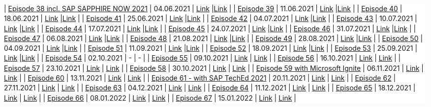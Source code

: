 | [Episode 38 incl. SAP SAPPHIRE NOW 2021](./episodes/episode038.md) | 04.06.2021 | [Link](https://youtu.be/qJ8hpLLprHI) |[Link](https://anchor.fm/christian-lechner/episodes/myNewsWrap--SAP-and-Microsoft-Episode-38-incl--SAPPHIRE-NOW-2021-e1255gj)  |
| [Episode 39](./episodes/episode039.md) | 11.06.2021 | [Link](https://youtu.be/AlKK6A4TfE4) |[Link](https://anchor.fm/christian-lechner/episodes/myNewsWrap--SAP-and-Microsoft-Episode-39-e12irvt)  |
| [Episode 40](./episodes/episode040.md) | 18.06.2021 | [Link](https://youtu.be/b8vGA8d29Q0) |[Link](https://anchor.fm/christian-lechner/episodes/myNewsWrap--SAP-and-Microsoft-Episode-40-e130irs)  |
| [Episode 41](./episodes/episode041.md) | 25.06.2021 | [Link](https://youtu.be/e53WMahYB4c) |[Link](https://anchor.fm/christian-lechner/episodes/myNewsWrap--SAP-and-Microsoft-Episode-41-e13dhv7)  |
| [Episode 42](./episodes/episode042.md) | 04.07.2021 | [Link](https://youtu.be/rCdTcLCnDnc) |[Link](https://anchor.fm/christian-lechner/episodes/myNewsWrap--SAP-and-Microsoft-Episode-42-e13t5l1)  |
| [Episode 43](./episodes/episode043.md) | 10.07.2021 | [Link](https://youtu.be/VoaAw_JmrPg) |[Link](https://anchor.fm/christian-lechner/episodes/myNewsWrap--SAP-and-Microsoft-Episode-43-e147jko)  |
| [Episode 44](./episodes/episode044.md) | 17.07.2021 | [Link](https://youtu.be/UjISYV3zcpo) |[Link](https://anchor.fm/christian-lechner/episodes/myNewsWrap--SAP-and-Microsoft-Episode-44-e14j8vf)  |
| [Episode 45](./episodes/episode045.md) | 24.07.2021 | [Link](https://youtu.be/UkOekqNDUKg) |[Link](https://anchor.fm/christian-lechner/episodes/myNewsWrap--SAP-and-Microsoft-Episode-45-e14ue2o)  |
| [Episode 46](./episodes/episode046.md) | 31.07.2021 | [Link](https://youtu.be/o2oT4XzKuL4) |[Link](https://anchor.fm/christian-lechner/episodes/myNewsWrap--SAP-and-Microsoft-Episode-46-e15917t)  |
| [Episode 47](./episodes/episode047.md) | 06.08.2021 | [Link](https://youtu.be/8kf3fzku29M) |[Link](https://anchor.fm/christian-lechner/episodes/myNewsWrap--SAP-and-Microsoft-Episode-47-e15i1mk)  |
| [Episode 48](./episodes/episode048.md) | 21.08.2021 | [Link](https://youtu.be/MGPzNSCBMGc) |[Link](https://anchor.fm/christian-lechner/episodes/myNewsWrap--SAP-and-Microsoft-Episode-48-e16838r)  |
| [Episode 49](./episodes/episode049.md) | 28.08.2021 | [Link](https://youtu.be/GL64R6HVHQ0) |[Link](https://anchor.fm/christian-lechner/episodes/myNewsWrap--SAP-and-Microsoft-Episode-49-e16iopd)  |
| [Episode 50](./episodes/episode050.md) | 04.09.2021 | [Link](https://youtu.be/Gebm-4IiXQA) |[Link](https://anchor.fm/christian-lechner/episodes/myNewsWrap--SAP-and-Microsoft-Episode-50-e16t34c)  |
| [Episode 51](./episodes/episode051.md) | 11.09.2021 | [Link](https://youtu.be/58T88Dy90a0) |[Link](https://anchor.fm/christian-lechner/episodes/myNewsWrap--SAP-and-Microsoft-Episode-51-e1779ud)  |
| [Episode 52](./episodes/episode052.md) | 18.09.2021 | [Link](https://youtu.be/DureFqvee8A) |[Link](https://anchor.fm/christian-lechner/episodes/myNewsWrap--SAP-and-Microsoft-Episode-52-e17hf92)  |
| [Episode 53](./episodes/episode053.md) | 25.09.2021 | [Link](https://youtu.be/cFGxIWVMtsU) |[Link](https://anchor.fm/christian-lechner/episodes/myNewsWrap--SAP-and-Microsoft-Episode-53-e17s9rt)  |
| [Episode 54](./episodes/episode054.md) | 02.10.2021 | - | - |
| [Episode 55](./episodes/episode055.md) | 09.10.2021 | [Link](https://youtu.be/r-GMxHbtufQ) | [Link](https://anchor.fm/christian-lechner/episodes/myNewsWrap--SAP-and-Microsoft-Episode-55-e18hlvp) |
| [Episode 56](./episodes/episode056.md) | 16.10.2021 | [Link](https://youtu.be/kZHEPV4ZQzQ) | [Link](https://anchor.fm/christian-lechner/episodes/myNewsWrap--SAP-and-Microsoft-Episode-56-e18saqc) |
| [Episode 57](./episodes/episode057.md) | 23.10.2021 | [Link](https://youtu.be/LT5ISlEKRWA) | [Link](https://anchor.fm/christian-lechner/episodes/myNewsWrap--SAP-and-Microsoft-Episode-57-e196lhq) |
| [Episode 58](./episodes/episode058.md) | 30.10.2021 | [Link](https://youtu.be/leVqkfCLayo) | [Link](https://anchor.fm/christian-lechner/episodes/myNewsWrap--SAP-and-Microsoft-Episode-58-e19ha2a) |
| [Episode 59 with Microsoft Ignite](./episodes/episode059.md) | 06.11.2021 | [Link](https://youtu.be/tywrSE2rVZo) | [Link](https://anchor.fm/christian-lechner/episodes/myNewsWrap--SAP-and-Microsoft-Episode-59-with-Microsoft-Ignite-e19rtg5) |
| [Episode 60](./episodes/episode060.md) | 13.11.2021 | [Link](https://youtu.be/NwwQt8mCKmA) | [Link](https://anchor.fm/christian-lechner/episodes/myNewsWrap--SAP-and-Microsoft-Episode-60-e1a7btj) |
| [Episode 61 - with SAP TechEd 2021](./episodes/episode061.md) | 20.11.2021 | [Link](https://youtu.be/WE5wB1S7SiQ) | [Link](https://anchor.fm/christian-lechner/episodes/myNewsWrap--SAP-and-Microsoft-Episode-61-e1aifh2) |
| [Episode 62](./episodes/episode062.md) | 27.11.2021 | [Link](https://youtu.be/OHgBmpuhhHY) | [Link](https://anchor.fm/christian-lechner/episodes/myNewsWrap--SAP-and-Microsoft-Episode-62-e1asut4) |
| [Episode 63](./episodes/episode063.md) | 04.12.2021 | [Link](https://youtu.be/swzHX34Guoo) | [Link](https://anchor.fm/christian-lechner/episodes/myNewsWrap--SAP-and-Microsoft-Episode-63-e1b7uds) |
| [Episode 64](./episodes/episode064.md) | 11.12.2021 | [Link](https://youtu.be/ua9zNKEHux0) | [Link](https://anchor.fm/christian-lechner/episodes/myNewsWrap--SAP-and-Microsoft-Episode-64-e1bie0f) |
| [Episode 65](./episodes/episode065.md) | 18.12.2021 | [Link](https://youtu.be/jTQzV66-mkg) | [Link](https://anchor.fm/christian-lechner/episodes/myNewsWrap--SAP-and-Microsoft-Episode-65-e1bsnc7) |
| [Episode 66](./episodes/episode066.md) | 08.01.2022 | [Link](https://youtu.be/b6gXihOsfCo) | [Link](https://anchor.fm/christian-lechner/episodes/myNewsWrap--SAP-and-Microsoft-Episode-66-e1cltqr) |
| [Episode 67](./episodes/episode067.md) | 15.01.2022 | [Link](https://youtu.be/0g7pcxk6YWE) | [Link](https://anchor.fm/christian-lechner/episodes/myNewsWrap--SAP-and-Microsoft-Episode-67-e1cvtuq) |